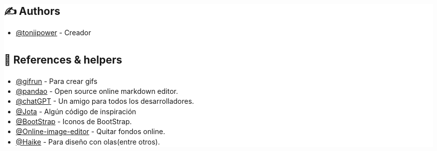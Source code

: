 ## ✍️ Authors <a name = "authors"></a>

- [@toniipower](https://github.com/toniipower/) - Creador

## 🎉 References & helpers <a name = "references"></a>

- [@gifrun](https://gifrun.com/) - Para crear gifs
- [@pandao](https://pandao.github.io/editor.md/en.html) - Open source online markdown editor.
- [@chatGPT](https://chat.openai.com/chat) - Un amigo para todos los desarrolladores.
- [@Jota](https://github.com/jgarmay674/) - Algún código de inspiración
- [@BootStrap](https://icons.getbootstrap.com/) - Iconos de BootStrap.
- [@Online-image-editor](https://www.online-image-editor.com/) - Quitar fondos online.
- [@Haike](https://haikei.app/generators/) - Para diseño con olas(entre otros).




